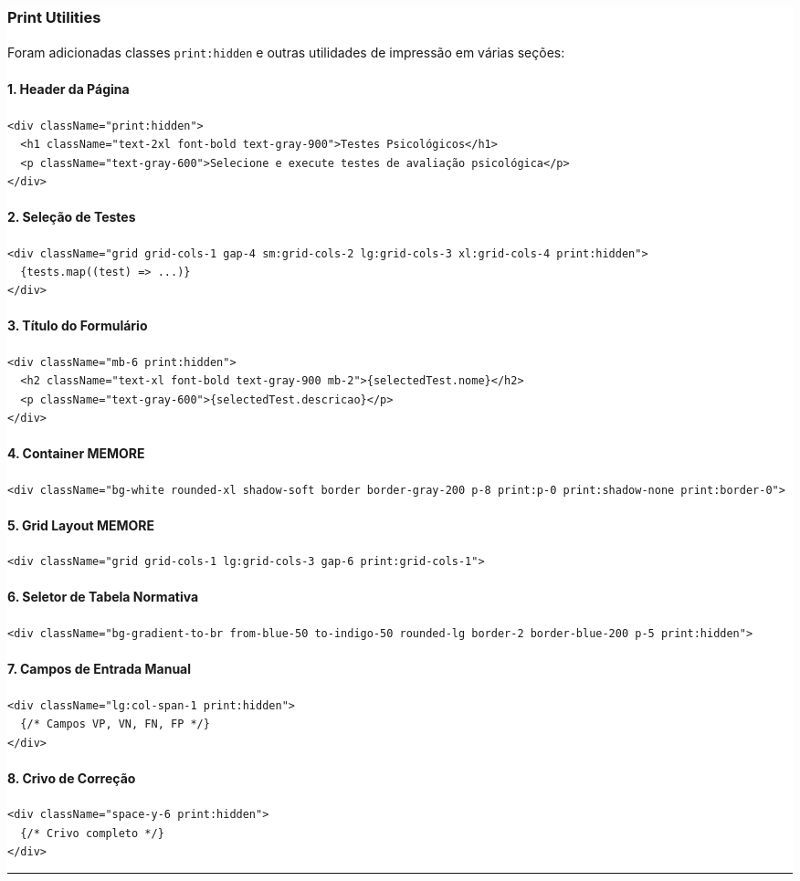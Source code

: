 ### Print Utilities

Foram adicionadas classes `print:hidden` e outras utilidades de impressão em várias seções:

#### 1. Header da Página
```tsx
<div className="print:hidden">
  <h1 className="text-2xl font-bold text-gray-900">Testes Psicológicos</h1>
  <p className="text-gray-600">Selecione e execute testes de avaliação psicológica</p>
</div>
```

#### 2. Seleção de Testes
```tsx
<div className="grid grid-cols-1 gap-4 sm:grid-cols-2 lg:grid-cols-3 xl:grid-cols-4 print:hidden">
  {tests.map((test) => ...)}
</div>
```

#### 3. Título do Formulário
```tsx
<div className="mb-6 print:hidden">
  <h2 className="text-xl font-bold text-gray-900 mb-2">{selectedTest.nome}</h2>
  <p className="text-gray-600">{selectedTest.descricao}</p>
</div>
```

#### 4. Container MEMORE
```tsx
<div className="bg-white rounded-xl shadow-soft border border-gray-200 p-8 print:p-0 print:shadow-none print:border-0">
```

#### 5. Grid Layout MEMORE
```tsx
<div className="grid grid-cols-1 lg:grid-cols-3 gap-6 print:grid-cols-1">
```

#### 6. Seletor de Tabela Normativa
```tsx
<div className="bg-gradient-to-br from-blue-50 to-indigo-50 rounded-lg border-2 border-blue-200 p-5 print:hidden">
```

#### 7. Campos de Entrada Manual
```tsx
<div className="lg:col-span-1 print:hidden">
  {/* Campos VP, VN, FN, FP */}
</div>
```

#### 8. Crivo de Correção
```tsx
<div className="space-y-6 print:hidden">
  {/* Crivo completo */}
</div>
```

---
